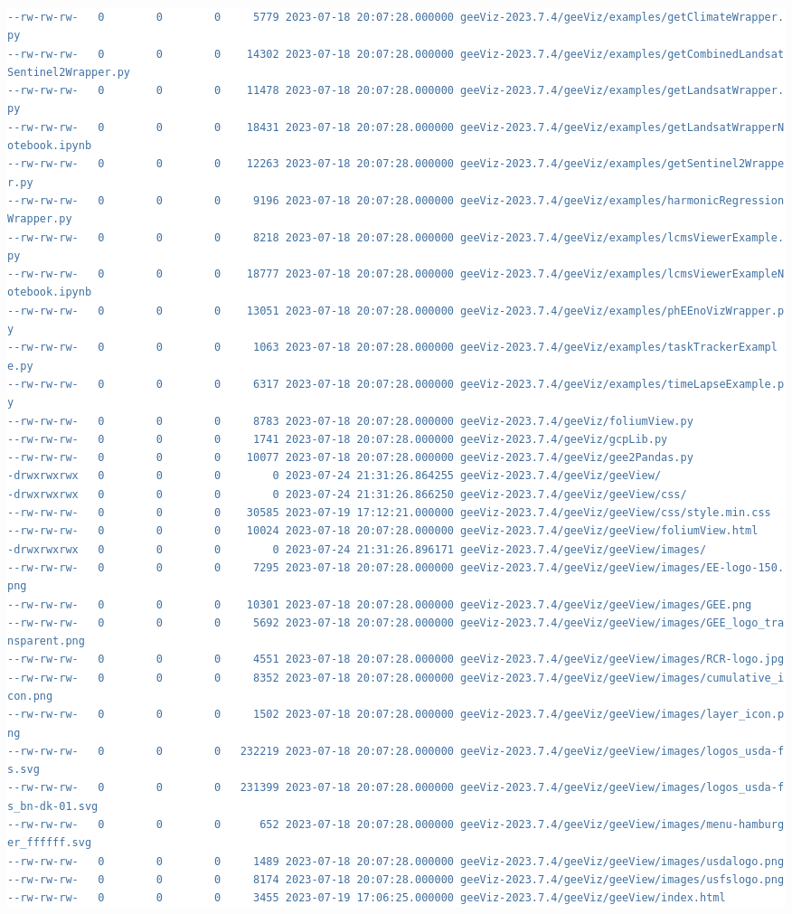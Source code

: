 ```diff
--rw-rw-rw-   0        0        0     5779 2023-07-18 20:07:28.000000 geeViz-2023.7.4/geeViz/examples/getClimateWrapper.py
--rw-rw-rw-   0        0        0    14302 2023-07-18 20:07:28.000000 geeViz-2023.7.4/geeViz/examples/getCombinedLandsatSentinel2Wrapper.py
--rw-rw-rw-   0        0        0    11478 2023-07-18 20:07:28.000000 geeViz-2023.7.4/geeViz/examples/getLandsatWrapper.py
--rw-rw-rw-   0        0        0    18431 2023-07-18 20:07:28.000000 geeViz-2023.7.4/geeViz/examples/getLandsatWrapperNotebook.ipynb
--rw-rw-rw-   0        0        0    12263 2023-07-18 20:07:28.000000 geeViz-2023.7.4/geeViz/examples/getSentinel2Wrapper.py
--rw-rw-rw-   0        0        0     9196 2023-07-18 20:07:28.000000 geeViz-2023.7.4/geeViz/examples/harmonicRegressionWrapper.py
--rw-rw-rw-   0        0        0     8218 2023-07-18 20:07:28.000000 geeViz-2023.7.4/geeViz/examples/lcmsViewerExample.py
--rw-rw-rw-   0        0        0    18777 2023-07-18 20:07:28.000000 geeViz-2023.7.4/geeViz/examples/lcmsViewerExampleNotebook.ipynb
--rw-rw-rw-   0        0        0    13051 2023-07-18 20:07:28.000000 geeViz-2023.7.4/geeViz/examples/phEEnoVizWrapper.py
--rw-rw-rw-   0        0        0     1063 2023-07-18 20:07:28.000000 geeViz-2023.7.4/geeViz/examples/taskTrackerExample.py
--rw-rw-rw-   0        0        0     6317 2023-07-18 20:07:28.000000 geeViz-2023.7.4/geeViz/examples/timeLapseExample.py
--rw-rw-rw-   0        0        0     8783 2023-07-18 20:07:28.000000 geeViz-2023.7.4/geeViz/foliumView.py
--rw-rw-rw-   0        0        0     1741 2023-07-18 20:07:28.000000 geeViz-2023.7.4/geeViz/gcpLib.py
--rw-rw-rw-   0        0        0    10077 2023-07-18 20:07:28.000000 geeViz-2023.7.4/geeViz/gee2Pandas.py
-drwxrwxrwx   0        0        0        0 2023-07-24 21:31:26.864255 geeViz-2023.7.4/geeViz/geeView/
-drwxrwxrwx   0        0        0        0 2023-07-24 21:31:26.866250 geeViz-2023.7.4/geeViz/geeView/css/
--rw-rw-rw-   0        0        0    30585 2023-07-19 17:12:21.000000 geeViz-2023.7.4/geeViz/geeView/css/style.min.css
--rw-rw-rw-   0        0        0    10024 2023-07-18 20:07:28.000000 geeViz-2023.7.4/geeViz/geeView/foliumView.html
-drwxrwxrwx   0        0        0        0 2023-07-24 21:31:26.896171 geeViz-2023.7.4/geeViz/geeView/images/
--rw-rw-rw-   0        0        0     7295 2023-07-18 20:07:28.000000 geeViz-2023.7.4/geeViz/geeView/images/EE-logo-150.png
--rw-rw-rw-   0        0        0    10301 2023-07-18 20:07:28.000000 geeViz-2023.7.4/geeViz/geeView/images/GEE.png
--rw-rw-rw-   0        0        0     5692 2023-07-18 20:07:28.000000 geeViz-2023.7.4/geeViz/geeView/images/GEE_logo_transparent.png
--rw-rw-rw-   0        0        0     4551 2023-07-18 20:07:28.000000 geeViz-2023.7.4/geeViz/geeView/images/RCR-logo.jpg
--rw-rw-rw-   0        0        0     8352 2023-07-18 20:07:28.000000 geeViz-2023.7.4/geeViz/geeView/images/cumulative_icon.png
--rw-rw-rw-   0        0        0     1502 2023-07-18 20:07:28.000000 geeViz-2023.7.4/geeViz/geeView/images/layer_icon.png
--rw-rw-rw-   0        0        0   232219 2023-07-18 20:07:28.000000 geeViz-2023.7.4/geeViz/geeView/images/logos_usda-fs.svg
--rw-rw-rw-   0        0        0   231399 2023-07-18 20:07:28.000000 geeViz-2023.7.4/geeViz/geeView/images/logos_usda-fs_bn-dk-01.svg
--rw-rw-rw-   0        0        0      652 2023-07-18 20:07:28.000000 geeViz-2023.7.4/geeViz/geeView/images/menu-hamburger_ffffff.svg
--rw-rw-rw-   0        0        0     1489 2023-07-18 20:07:28.000000 geeViz-2023.7.4/geeViz/geeView/images/usdalogo.png
--rw-rw-rw-   0        0        0     8174 2023-07-18 20:07:28.000000 geeViz-2023.7.4/geeViz/geeView/images/usfslogo.png
--rw-rw-rw-   0        0        0     3455 2023-07-19 17:06:25.000000 geeViz-2023.7.4/geeViz/geeView/index.html
```